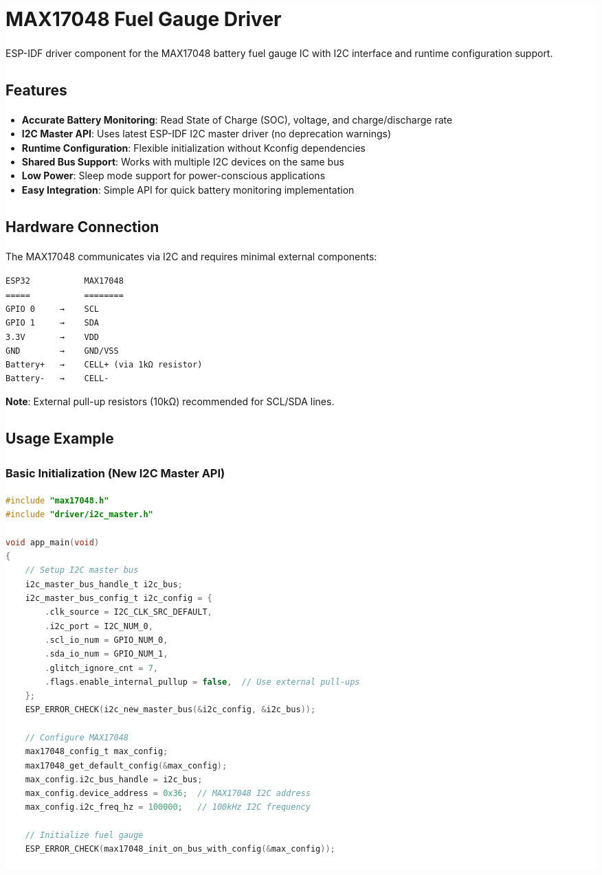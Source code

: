 # MAX17048 Fuel Gauge Driver

ESP-IDF driver component for the MAX17048 battery fuel gauge IC with I2C interface and runtime configuration support.

## Features

- **Accurate Battery Monitoring**: Read State of Charge (SOC), voltage, and charge/discharge rate
- **I2C Master API**: Uses latest ESP-IDF I2C master driver (no deprecation warnings)
- **Runtime Configuration**: Flexible initialization without Kconfig dependencies
- **Shared Bus Support**: Works with multiple I2C devices on the same bus
- **Low Power**: Sleep mode support for power-conscious applications
- **Easy Integration**: Simple API for quick battery monitoring implementation

## Hardware Connection

The MAX17048 communicates via I2C and requires minimal external components:

```
ESP32           MAX17048
=====           ========
GPIO 0     →    SCL
GPIO 1     →    SDA
3.3V       →    VDD
GND        →    GND/VSS
Battery+   →    CELL+ (via 1kΩ resistor)
Battery-   →    CELL-
```

**Note**: External pull-up resistors (10kΩ) recommended for SCL/SDA lines.

## Usage Example

### Basic Initialization (New I2C Master API)

```c
#include "max17048.h"
#include "driver/i2c_master.h"

void app_main(void)
{
    // Setup I2C master bus
    i2c_master_bus_handle_t i2c_bus;
    i2c_master_bus_config_t i2c_config = {
        .clk_source = I2C_CLK_SRC_DEFAULT,
        .i2c_port = I2C_NUM_0,
        .scl_io_num = GPIO_NUM_0,
        .sda_io_num = GPIO_NUM_1,
        .glitch_ignore_cnt = 7,
        .flags.enable_internal_pullup = false,  // Use external pull-ups
    };
    ESP_ERROR_CHECK(i2c_new_master_bus(&i2c_config, &i2c_bus));
    
    // Configure MAX17048
    max17048_config_t max_config;
    max17048_get_default_config(&max_config);
    max_config.i2c_bus_handle = i2c_bus;
    max_config.device_address = 0x36;  // MAX17048 I2C address
    max_config.i2c_freq_hz = 100000;   // 100kHz I2C frequency
    
    // Initialize fuel gauge
    ESP_ERROR_CHECK(max17048_init_on_bus_with_config(&max_config));
    
```